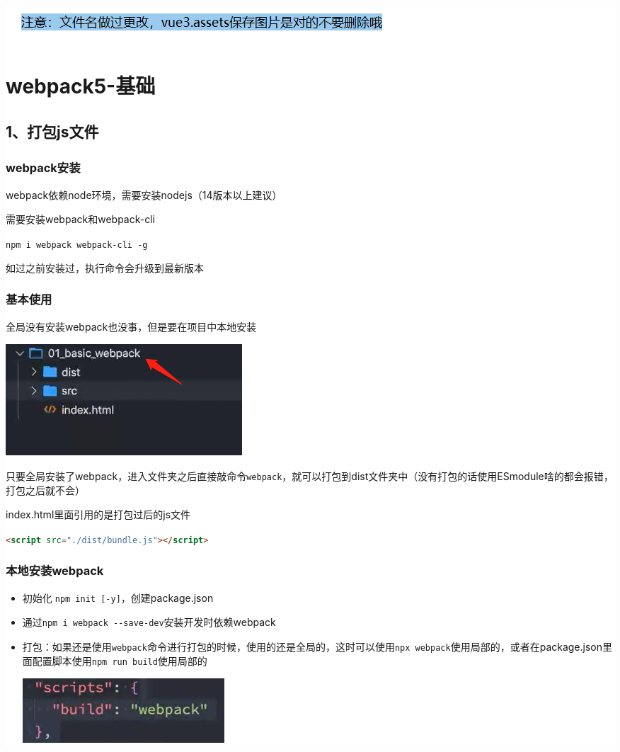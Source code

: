 **![image-20210605110611864](webpack5.assets/image-20210605110611864.png)**

# webpack5-基础

## 1、打包js文件

### webpack安装

webpack依赖node环境，需要安装nodejs（14版本以上建议）

需要安装webpack和webpack-cli

```shell
npm i webpack webpack-cli -g
```

如过之前安装过，执行命令会升级到最新版本

### 基本使用

全局没有安装webpack也没事，但是要在项目中本地安装

![image-20210524203835047](vue3.assets/image-20210524203835047.png)

只要全局安装了webpack，进入文件夹之后直接敲命令`webpack`，就可以打包到dist文件夹中（没有打包的话使用ESmodule啥的都会报错，打包之后就不会）

index.html里面引用的是打包过后的js文件

```html
<script src="./dist/bundle.js"></script>
```

### 本地安装webpack

- 初始化 `npm init [-y]`，创建package.json

- 通过`npm i webpack --save-dev`安装开发时依赖webpack

- 打包：如果还是使用`webpack`命令进行打包的时候，使用的还是全局的，这时可以使用`npx webpack`使用局部的，或者在package.json里面配置脚本使用`npm run build`使用局部的

  ![image-20210524205217375](vue3.assets/image-20210524205217375-1621860738723.png)

